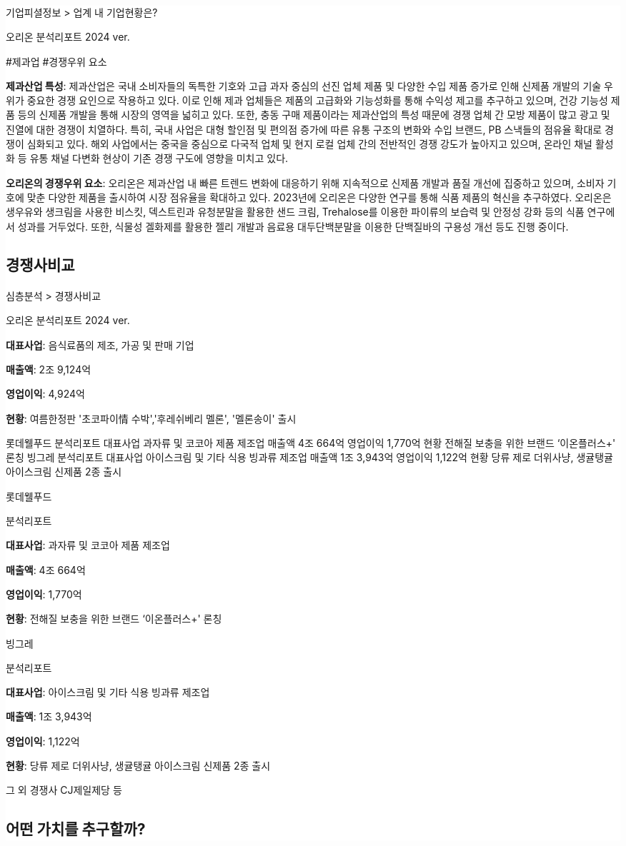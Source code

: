 기업피셜정보 > 업계 내 기업현황은?

오리온 분석리포트 2024 ver.

#제과업 #경쟁우위 요소

**제과산업 특성**: 제과산업은 국내 소비자들의 독특한 기호와 고급 과자 중심의 선진 업체 제품 및 다양한 수입 제품 증가로 인해 신제품 개발의 기술 우위가 중요한 경쟁 요인으로 작용하고 있다. 이로 인해 제과 업체들은 제품의 고급화와 기능성화를 통해 수익성 제고를 추구하고 있으며, 건강 기능성 제품 등의 신제품 개발을 통해 시장의 영역을 넓히고 있다. 또한, 충동 구매 제품이라는 제과산업의 특성 때문에 경쟁 업체 간 모방 제품이 많고 광고 및 진열에 대한 경쟁이 치열하다. 특히, 국내 사업은 대형 할인점 및 편의점 증가에 따른 유통 구조의 변화와 수입 브랜드, PB 스낵들의 점유율 확대로 경쟁이 심화되고 있다. 해외 사업에서는 중국을 중심으로 다국적 업체 및 현지 로컬 업체 간의 전반적인 경쟁 강도가 높아지고 있으며, 온라인 채널 활성화 등 유통 채널 다변화 현상이 기존 경쟁 구도에 영향을 미치고 있다.

**오리온의 경쟁우위 요소**: 오리온은 제과산업 내 빠른 트렌드 변화에 대응하기 위해 지속적으로 신제품 개발과 품질 개선에 집중하고 있으며, 소비자 기호에 맞춘 다양한 제품을 출시하여 시장 점유율을 확대하고 있다. 2023년에 오리온은 다양한 연구를 통해 식품 제품의 혁신을 추구하였다. 오리온은 생우유와 생크림을 사용한 비스킷, 덱스트린과 유청분말을 활용한 샌드 크림, Trehalose를 이용한 파이류의 보습력 및 안정성 강화 등의 식품 연구에서 성과를 거두었다. 또한, 식물성 겔화제를 활용한 젤리 개발과 음료용 대두단백분말을 이용한 단백질바의 구용성 개선 등도 진행 중이다.

## 경쟁사비교

심층분석 > 경쟁사비교

오리온 분석리포트 2024 ver.

**대표사업**: 음식료품의 제조, 가공 및 판매 기업

**매출액**: 2조 9,124억

**영업이익**: 4,924억

**현황**: 여름한정판 '초코파이情 수박','후레쉬베리 멜론', '멜론송이' 출시

롯데웰푸드 분석리포트 대표사업 과자류 및 코코아 제품 제조업 매출액 4조 664억 영업이익 1,770억 현황 전해질 보충을 위한 브랜드 ‘이온플러스+' 론칭
빙그레 분석리포트 대표사업 아이스크림 및 기타 식용 빙과류 제조업 매출액 1조 3,943억 영업이익 1,122억 현황 당류 제로 더위사냥, 생귤탱귤 아이스크림 신제품 2종 출시

롯데웰푸드

분석리포트

**대표사업**: 과자류 및 코코아 제품 제조업

**매출액**: 4조 664억

**영업이익**: 1,770억

**현황**: 전해질 보충을 위한 브랜드 ‘이온플러스+' 론칭

빙그레

분석리포트

**대표사업**: 아이스크림 및 기타 식용 빙과류 제조업

**매출액**: 1조 3,943억

**영업이익**: 1,122억

**현황**: 당류 제로 더위사냥, 생귤탱귤 아이스크림 신제품 2종 출시

그 외 경쟁사 CJ제일제당 등

## 어떤 가치를 추구할까?
